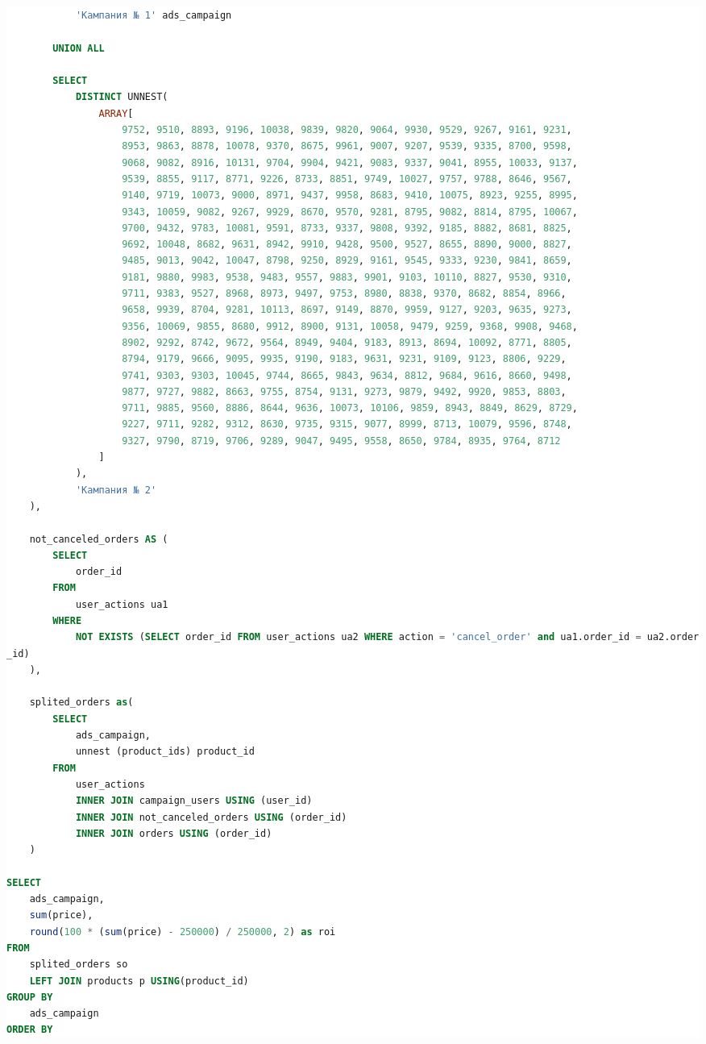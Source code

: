 ```sql
            'Кампания № 1' ads_campaign

        UNION ALL

        SELECT
            DISTINCT UNNEST(
                ARRAY[
                    9752, 9510, 8893, 9196, 10038, 9839, 9820, 9064, 9930, 9529, 9267, 9161, 9231,
                    8953, 9863, 8878, 10078, 9370, 8675, 9961, 9007, 9207, 9539, 9335, 8700, 9598,
                    9068, 9082, 8916, 10131, 9704, 9904, 9421, 9083, 9337, 9041, 8955, 10033, 9137,
                    9539, 8855, 9117, 8771, 9226, 8733, 8851, 9749, 10027, 9757, 9788, 8646, 9567,
                    9140, 9719, 10073, 9000, 8971, 9437, 9958, 8683, 9410, 10075, 8923, 9255, 8995,
                    9343, 10059, 9082, 9267, 9929, 8670, 9570, 9281, 8795, 9082, 8814, 8795, 10067,
                    9700, 9432, 9783, 10081, 9591, 8733, 9337, 9808, 9392, 9185, 8882, 8681, 8825,
                    9692, 10048, 8682, 9631, 8942, 9910, 9428, 9500, 9527, 8655, 8890, 9000, 8827,
                    9485, 9013, 9042, 10047, 8798, 9250, 8929, 9161, 9545, 9333, 9230, 9841, 8659,
                    9181, 9880, 9983, 9538, 9483, 9557, 9883, 9901, 9103, 10110, 8827, 9530, 9310,
                    9711, 9383, 9527, 8968, 8973, 9497, 9753, 8980, 8838, 9370, 8682, 8854, 8966,
                    9658, 9939, 8704, 9281, 10113, 8697, 9149, 8870, 9959, 9127, 9203, 9635, 9273,
                    9356, 10069, 9855, 8680, 9912, 8900, 9131, 10058, 9479, 9259, 9368, 9908, 9468,
                    8902, 9292, 8742, 9672, 9564, 8949, 9404, 9183, 8913, 8694, 10092, 8771, 8805,
                    8794, 9179, 9666, 9095, 9935, 9190, 9183, 9631, 9231, 9109, 9123, 8806, 9229,
                    9741, 9303, 9303, 10045, 9744, 8665, 9843, 9634, 8812, 9684, 9616, 8660, 9498,
                    9877, 9727, 9882, 8663, 9755, 8754, 9131, 9273, 9879, 9492, 9920, 9853, 8803,
                    9711, 9885, 9560, 8886, 8644, 9636, 10073, 10106, 9859, 8943, 8849, 8629, 8729,
                    9227, 9711, 9282, 9312, 8630, 9735, 9315, 9077, 8999, 8713, 10079, 9596, 8748,
                    9327, 9790, 8719, 9706, 9289, 9047, 9495, 9558, 8650, 9784, 8935, 9764, 8712
                ]
            ),
            'Кампания № 2'
    ),

    not_canceled_orders AS (
        SELECT
            order_id
        FROM
            user_actions ua1
        WHERE
            NOT EXISTS (SELECT order_id FROM user_actions ua2 WHERE action = 'cancel_order' and ua1.order_id = ua2.order_id)
    ),

    splited_orders as(
        SELECT
            ads_campaign,
            unnest (product_ids) product_id
        FROM
            user_actions
            INNER JOIN campaign_users USING (user_id)
            INNER JOIN not_canceled_orders USING (order_id)
            INNER JOIN orders USING (order_id)
    )

SELECT
    ads_campaign,
    sum(price),
    round(100 * (sum(price) - 250000) / 250000, 2) as roi
FROM
    splited_orders so
    LEFT JOIN products p USING(product_id)
GROUP BY
    ads_campaign
ORDER BY
```